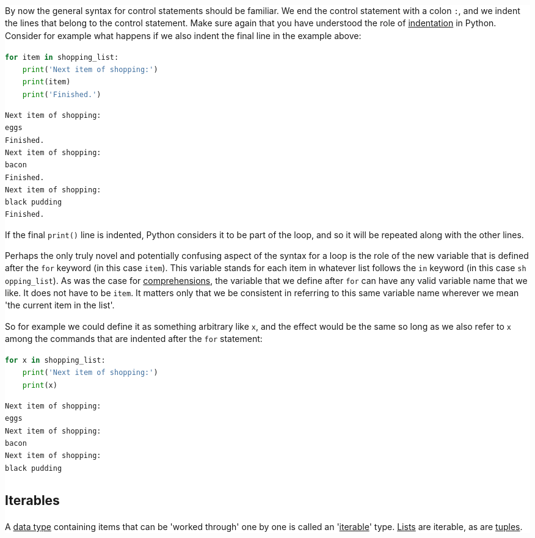 
By now the general syntax for control statements should be familiar. We end the control statement with a colon `:`, and we indent the lines that belong to the control statement. Make sure again that you have understood the role of [indentation](extras/glossary.md#indentation) in Python. Consider for example what happens if we also indent the final line in the example above:


```python
for item in shopping_list:
    print('Next item of shopping:')
    print(item)
    print('Finished.')
```

    Next item of shopping:
    eggs
    Finished.
    Next item of shopping:
    bacon
    Finished.
    Next item of shopping:
    black pudding
    Finished.


If the final `print()` line is indented, Python considers it to be part of the loop, and so it will be repeated along with the other lines.

Perhaps the only truly novel and potentially confusing aspect of the syntax for a loop is the role of the new variable that is defined after the `for` keyword (in this case `item`). This variable stands for each item in whatever list follows the `in` keyword (in this case `shopping_list`). As was the case for [comprehensions](extras/glossary.md#compehension), the variable that we define after `for` can have any valid variable name that we like. It does not have to be `item`. It matters only that we be consistent in referring to this same variable name wherever we mean 'the current item in the list'.

So for example we could define it as something arbitrary like `x`, and the effect would be the same so long as we also refer to `x` among the commands that are indented after the `for` statement:


```python
for x in shopping_list:
    print('Next item of shopping:')
    print(x)
```

    Next item of shopping:
    eggs
    Next item of shopping:
    bacon
    Next item of shopping:
    black pudding


## Iterables

A [data type](extras/glossary.md#type) containing items that can be 'worked through' one by one is called an '[iterable](extras/glossary.md#iterable)' type. [Lists](extras/glossary.md#list) are iterable, as are [tuples](extras/glossary.md#tuple).
